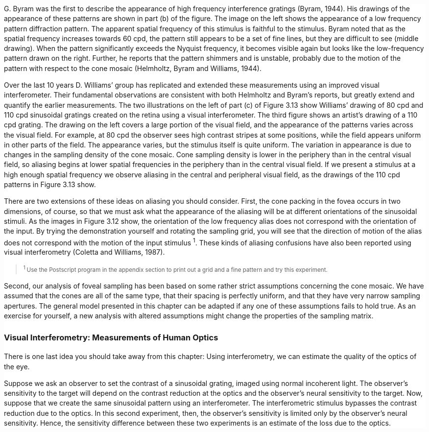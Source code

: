 </div>G. Byram was the first to describe the appearance of high frequency interference gratings (Byram, 1944). His drawings of the appearance of these patterns are shown in part (b) of the figure. The image on the left shows the appearance of a low frequency pattern diffraction pattern. The apparent spatial frequency of this stimulus is faithful to the stimulus. Byram noted that as the spatial frequency increases towards 60 cpd, the pattern still appears to be a set of fine lines, but they are difficult to see (middle drawing). When the pattern significantly exceeds the Nyquist frequency, it becomes visible again but looks like the low-frequency pattern drawn on the right. Further, he reports that the pattern shimmers and is unstable, probably due to the motion of the pattern with respect to the cone mosaic (Helmholtz, Byram and Williams, 1944).

Over the last 10 years D. Williams’ group has replicated and extended these measurements using an improved visual interferometer. Their fundamental observations are consistent with both Helmholtz and Byram’s reports, but greatly extend and quantify the earlier measurements. The two illustrations on the left of part (c) of Figure 3.13 show Williams’ drawing of 80 cpd and 110 cpd sinusoidal gratings created on the retina using a visual interferometer. The third figure shows an artist’s drawing of a 110 cpd grating. The drawing on the left covers a large portion of the visual field, and the appearance of the patterns varies across the visual field. For example, at 80 cpd the observer sees high contrast stripes at some positions, while the field appears uniform in other parts of the field. The appearance varies, but the stimulus itself is quite uniform. The variation in appearance is due to changes in the sampling density of the cone mosaic. Cone sampling density is lower in the periphery than in the central visual field, so aliasing begins at lower spatial frequencies in the periphery than in the central visual field. If we present a stimulus at a high enough spatial frequency we observe aliasing in the central and peripheral visual field, as the drawings of the 110 cpd patterns in Figure 3.13 show.

There are two extensions of these ideas on aliasing you should consider. First, the cone packing in the fovea occurs in two dimensions, of course, so that we must ask what the appearance of the aliasing will be at different orientations of the sinusoidal stimuli. As the images in Figure 3.12 show, the orientation of the low frequency alias does not correspond with the orientation of the input. By trying the demonstration yourself and rotating the sampling grid, you will see that the direction of motion of the alias does not correspond with the motion of the input stimulus <sup> 1</sup>. These kinds of aliasing confusions have also been reported using visual interferometry (Coletta and Williams, 1987).

> <small><sup>1 </sup>Use the Postscript program in the appendix section to print out a grid and a fine pattern and try this experiment. </small>

Second, our analysis of foveal sampling has been based on some rather strict assumptions concerning the cone mosaic. We have assumed that the cones are all of the same type, that their spacing is perfectly uniform, and that they have very narrow sampling apertures. The general model presented in this chapter can be adapted if any one of these assumptions fails to hold true. As an exercise for yourself, a new analysis with altered assumptions might change the properties of the sampling matrix.

<a name="Visual Interferometry"></a>

### Visual Interferometry: Measurements of Human Optics

There is one last idea you should take away from this chapter: Using interferometry, we can estimate the quality of the optics of the eye.

Suppose we ask an observer to set the contrast of a sinusoidal grating, imaged using normal incoherent light. The observer’s sensitivity to the target will depend on the contrast reduction at the optics and the observer’s neural sensitivity to the target. Now, suppose that we create the same sinusoidal pattern using an interferometer. The interferometric stimulus bypasses the contrast reduction due to the optics. In this second experiment, then, the observer’s sensitivity is limited only by the observer’s neural sensitivity. Hence, the sensitivity difference between these two experiments is an estimate of the loss due to the optics.
